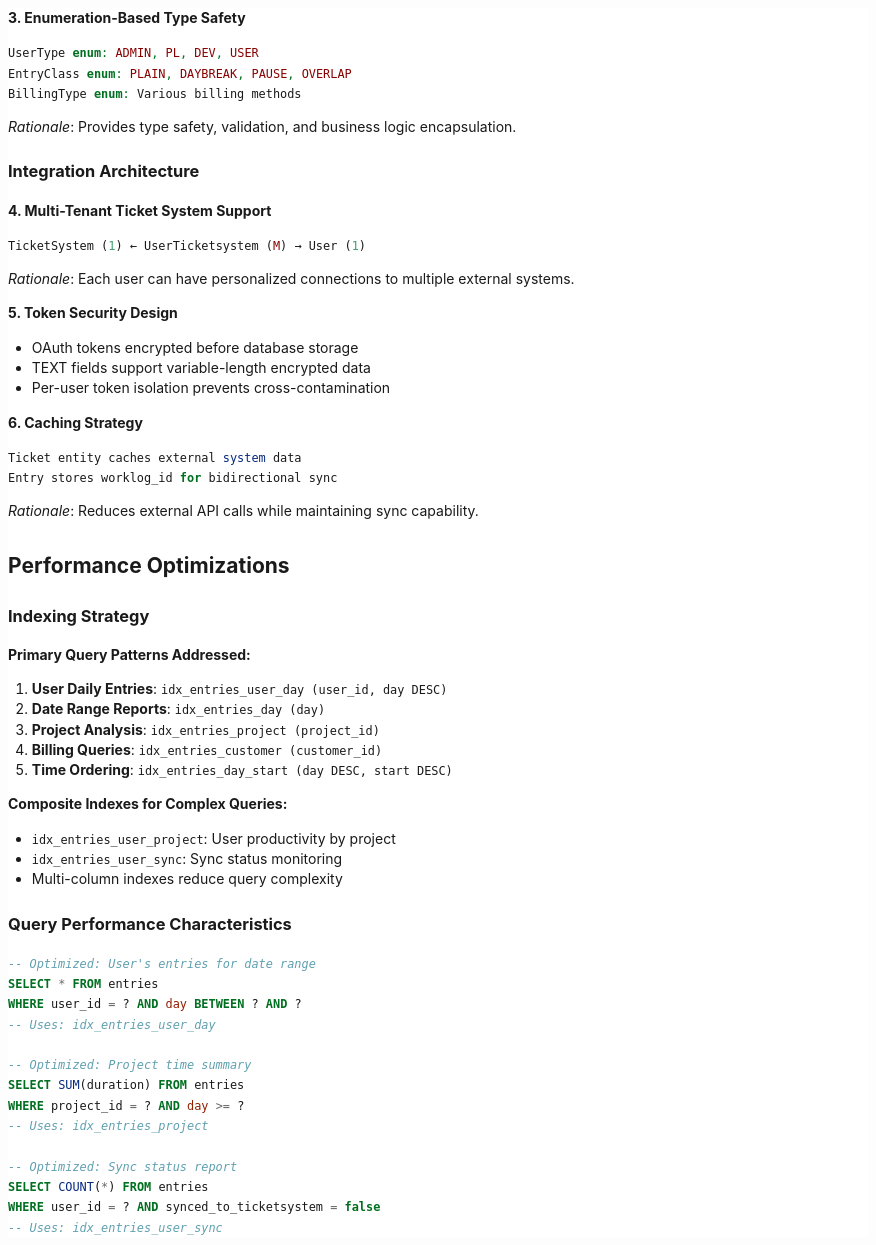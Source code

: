 **3. Enumeration-Based Type Safety**
```php
UserType enum: ADMIN, PL, DEV, USER
EntryClass enum: PLAIN, DAYBREAK, PAUSE, OVERLAP  
BillingType enum: Various billing methods
```
*Rationale*: Provides type safety, validation, and business logic encapsulation.

### Integration Architecture

**4. Multi-Tenant Ticket System Support**
```php
TicketSystem (1) ← UserTicketsystem (M) → User (1)
```
*Rationale*: Each user can have personalized connections to multiple external systems.

**5. Token Security Design**
- OAuth tokens encrypted before database storage
- TEXT fields support variable-length encrypted data
- Per-user token isolation prevents cross-contamination

**6. Caching Strategy**
```php
Ticket entity caches external system data
Entry stores worklog_id for bidirectional sync
```
*Rationale*: Reduces external API calls while maintaining sync capability.

## Performance Optimizations

### Indexing Strategy

**Primary Query Patterns Addressed:**
1. **User Daily Entries**: `idx_entries_user_day (user_id, day DESC)`
2. **Date Range Reports**: `idx_entries_day (day)`
3. **Project Analysis**: `idx_entries_project (project_id)`
4. **Billing Queries**: `idx_entries_customer (customer_id)`
5. **Time Ordering**: `idx_entries_day_start (day DESC, start DESC)`

**Composite Indexes for Complex Queries:**
- `idx_entries_user_project`: User productivity by project
- `idx_entries_user_sync`: Sync status monitoring
- Multi-column indexes reduce query complexity

### Query Performance Characteristics

```sql
-- Optimized: User's entries for date range
SELECT * FROM entries 
WHERE user_id = ? AND day BETWEEN ? AND ?
-- Uses: idx_entries_user_day

-- Optimized: Project time summary  
SELECT SUM(duration) FROM entries 
WHERE project_id = ? AND day >= ?
-- Uses: idx_entries_project

-- Optimized: Sync status report
SELECT COUNT(*) FROM entries 
WHERE user_id = ? AND synced_to_ticketsystem = false
-- Uses: idx_entries_user_sync
```
